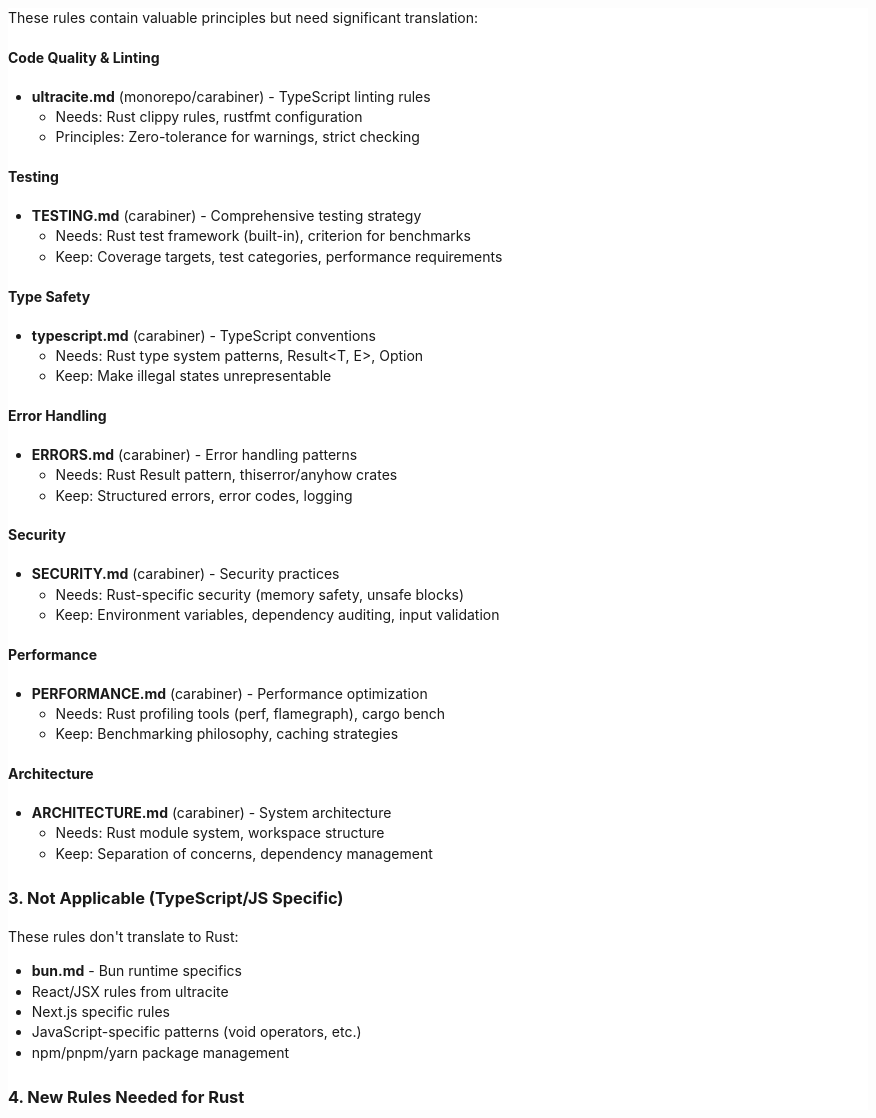These rules contain valuable principles but need significant translation:

#### Code Quality & Linting

- **ultracite.md** (monorepo/carabiner) - TypeScript linting rules
  - Needs: Rust clippy rules, rustfmt configuration
  - Principles: Zero-tolerance for warnings, strict checking

#### Testing

- **TESTING.md** (carabiner) - Comprehensive testing strategy
  - Needs: Rust test framework (built-in), criterion for benchmarks
  - Keep: Coverage targets, test categories, performance requirements

#### Type Safety

- **typescript.md** (carabiner) - TypeScript conventions
  - Needs: Rust type system patterns, Result<T, E>, Option<T>
  - Keep: Make illegal states unrepresentable

#### Error Handling

- **ERRORS.md** (carabiner) - Error handling patterns
  - Needs: Rust Result pattern, thiserror/anyhow crates
  - Keep: Structured errors, error codes, logging

#### Security

- **SECURITY.md** (carabiner) - Security practices
  - Needs: Rust-specific security (memory safety, unsafe blocks)
  - Keep: Environment variables, dependency auditing, input validation

#### Performance

- **PERFORMANCE.md** (carabiner) - Performance optimization
  - Needs: Rust profiling tools (perf, flamegraph), cargo bench
  - Keep: Benchmarking philosophy, caching strategies

#### Architecture

- **ARCHITECTURE.md** (carabiner) - System architecture
  - Needs: Rust module system, workspace structure
  - Keep: Separation of concerns, dependency management

### 3. Not Applicable (TypeScript/JS Specific)

These rules don't translate to Rust:

- **bun.md** - Bun runtime specifics
- React/JSX rules from ultracite
- Next.js specific rules
- JavaScript-specific patterns (void operators, etc.)
- npm/pnpm/yarn package management

### 4. New Rules Needed for Rust
